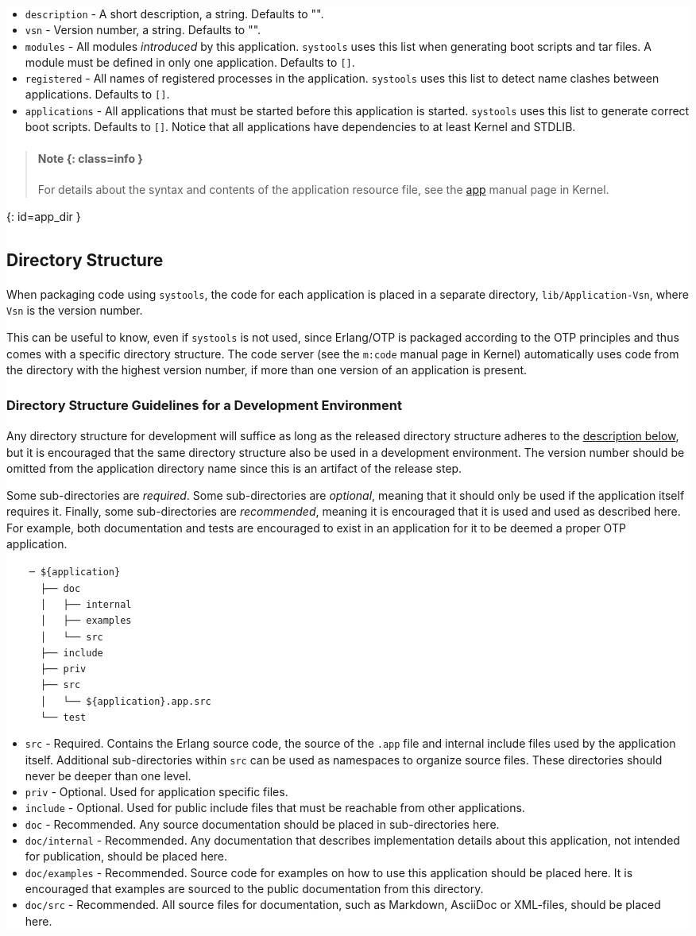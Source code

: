 * `description` \- A short description, a string. Defaults to "".
* `vsn` \- Version number, a string. Defaults to "".
* `modules` \- All modules *introduced* by this application. `systools` uses this list when generating boot scripts and tar files. A module must be defined in only one application. Defaults to `[]`.
* `registered` \- All names of registered processes in the application. `systools` uses this list to detect name clashes between applications. Defaults to `[]`.
* `applications` \- All applications that must be started before this application is started. `systools` uses this list to generate correct boot scripts. Defaults to `[]`. Notice that all applications have dependencies to at least Kernel and STDLIB.

> #### Note {: class=info }
> For details about the syntax and contents of the application resource file, see the [app](`p:kernel:app.md`) manual page in Kernel.

[](){: id=app_dir }
## Directory Structure

When packaging code using `systools`, the code for each application is placed in a separate directory, `lib/Application-Vsn`, where `Vsn` is the version number.

This can be useful to know, even if `systools` is not used, since Erlang/OTP is packaged according to the OTP principles and thus comes with a specific directory structure. The code server (see the `m:code` manual page in Kernel) automatically uses code from the directory with the highest version number, if more than one version of an application is present.

### Directory Structure Guidelines for a Development Environment

Any directory structure for development will suffice as long as the released directory structure adheres to the [description below](applications.md#app_dir_released), but it is encouraged that the same directory structure also be used in a development environment. The version number should be omitted from the application directory name since this is an artifact of the release step.

Some sub-directories are *required*. Some sub-directories are *optional*, meaning that it should only be used if the application itself requires it. Finally, some sub-directories are *recommended*, meaning it is encouraged that it is used and used as described here. For example, both documentation and tests are encouraged to exist in an application for it to be deemed a proper OTP application.

```text
    ─ ${application}
      ├── doc
      │   ├── internal
      │   ├── examples
      │   └── src
      ├── include
      ├── priv
      ├── src
      │   └── ${application}.app.src
      └── test
```

* `src` \- Required. Contains the Erlang source code, the source of the `.app` file and internal include files used by the application itself. Additional sub-directories within `src` can be used as namespaces to organize source files. These directories should never be deeper than one level.
* `priv` \- Optional. Used for application specific files.
* `include` \- Optional. Used for public include files that must be reachable from other applications.
* `doc` \- Recommended. Any source documentation should be placed in sub-directories here.
* `doc/internal` \- Recommended. Any documentation that describes implementation details about this application, not intended for publication, should be placed here.
* `doc/examples` \- Recommended. Source code for examples on how to use this application should be placed here. It is encouraged that examples are sourced to the public documentation from this directory.
* `doc/src` \- Recommended. All source files for documentation, such as Markdown, AsciiDoc or XML-files, should be placed here.